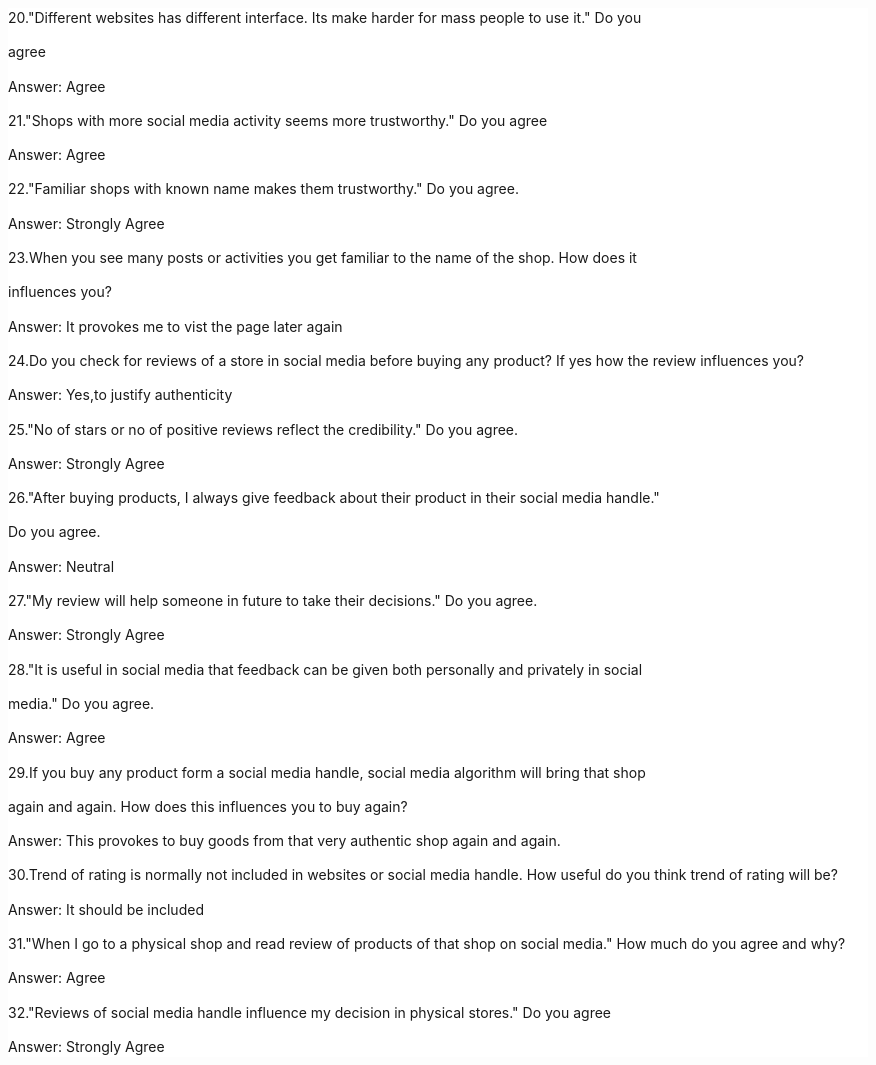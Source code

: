 20."Different websites has different interface. Its make harder for mass people to use it." Do you

agree

Answer: Agree

21."Shops with more social media activity seems more trustworthy." Do you agree

Answer: Agree

22."Familiar shops with known name makes them trustworthy." Do you agree.

Answer: Strongly Agree

23.When you see many posts or activities you get familiar to the name of the shop. How does it

influences you?

Answer: It provokes me to vist the page later again

24.Do you check for reviews of a store in social media before buying any product? If yes how the review influences you?

Answer: Yes,to justify authenticity 

25."No of stars or no of positive reviews reflect the credibility." Do you agree.

Answer: Strongly Agree

26."After buying products, I always give feedback about their product in their social media handle."

Do you agree.

Answer: Neutral

27."My review will help someone in future to take their decisions." Do you agree.

Answer: Strongly Agree

28."It is useful in social media that feedback can be given both personally and privately in social

media." Do you agree.

Answer: Agree

29.If you buy any product form a social media handle, social media algorithm will bring that shop

again and again. How does this influences you to buy again?

Answer: This provokes to buy goods from that very authentic shop again and again.

30.Trend of rating is normally not included in websites or social media handle. How useful do you think trend of rating will be?

Answer: It should be included 

31."When I go to a physical shop and read review of products of that shop on social media." How much do you agree and why?

Answer: Agree

32."Reviews of social media handle influence my decision in physical stores." Do you agree

Answer: Strongly Agree
